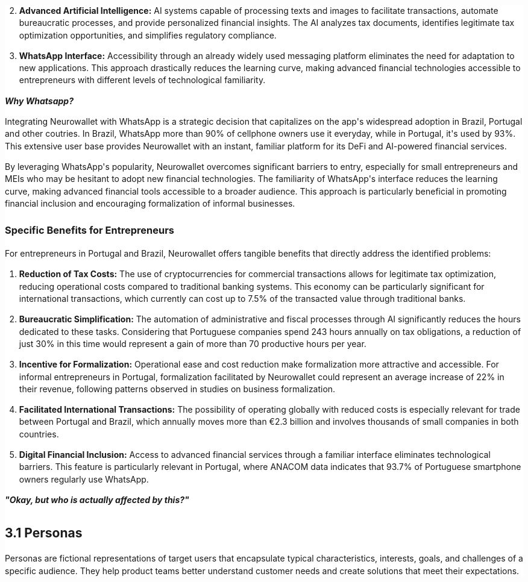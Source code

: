 2. **Advanced Artificial Intelligence:** AI systems capable of processing texts and images to facilitate transactions, automate bureaucratic processes, and provide personalized financial insights. The AI analyzes tax documents, identifies legitimate tax optimization opportunities, and simplifies regulatory compliance.

3. **WhatsApp Interface:** Accessibility through an already widely used messaging platform eliminates the need for adaptation to new applications. This approach drastically reduces the learning curve, making advanced financial technologies accessible to entrepreneurs with different levels of technological familiarity.

***Why Whatsapp?***

Integrating Neurowallet with WhatsApp is a strategic decision that capitalizes on the app's widespread adoption in Brazil, Portugal and other coutries. In Brazil, WhatsApp more than 90% of cellphone owners use it everyday, while in Portugal, it's used by 93%. This extensive user base provides Neurowallet with an instant, familiar platform for its DeFi and AI-powered financial services.

By leveraging WhatsApp's popularity, Neurowallet overcomes significant barriers to entry, especially for small entrepreneurs and MEIs who may be hesitant to adopt new financial technologies. The familiarity of WhatsApp's interface reduces the learning curve, making advanced financial tools accessible to a broader audience. This approach is particularly beneficial in promoting financial inclusion and encouraging formalization of informal businesses.

### Specific Benefits for Entrepreneurs

For entrepreneurs in Portugal and Brazil, Neurowallet offers tangible benefits that directly address the identified problems:

1. **Reduction of Tax Costs:** The use of cryptocurrencies for commercial transactions allows for legitimate tax optimization, reducing operational costs compared to traditional banking systems. This economy can be particularly significant for international transactions, which currently can cost up to 7.5% of the transacted value through traditional banks.

2. **Bureaucratic Simplification:** The automation of administrative and fiscal processes through AI significantly reduces the hours dedicated to these tasks. Considering that Portuguese companies spend 243 hours annually on tax obligations, a reduction of just 30% in this time would represent a gain of more than 70 productive hours per year.

3. **Incentive for Formalization:** Operational ease and cost reduction make formalization more attractive and accessible. For informal entrepreneurs in Portugal, formalization facilitated by Neurowallet could represent an average increase of 22% in their revenue, following patterns observed in studies on business formalization.

4. **Facilitated International Transactions:** The possibility of operating globally with reduced costs is especially relevant for trade between Portugal and Brazil, which annually moves more than €2.3 billion and involves thousands of small companies in both countries.

5. **Digital Financial Inclusion:** Access to advanced financial services through a familiar interface eliminates technological barriers. This feature is particularly relevant in Portugal, where ANACOM data indicates that 93.7% of Portuguese smartphone owners regularly use WhatsApp.

***"Okay, but who is actually affected by this?"***

## 3.1 Personas

Personas are fictional representations of target users that encapsulate typical characteristics, interests, goals, and challenges of a specific audience. They help product teams better understand customer needs and create solutions that meet their expectations.
